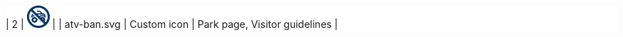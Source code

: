 | 2  | <img src="./atv-ban.svg" width="32" height="32" alt="fa-atv-ban" /> |  | atv-ban.svg | Custom icon | Park page, Visitor guidelines |